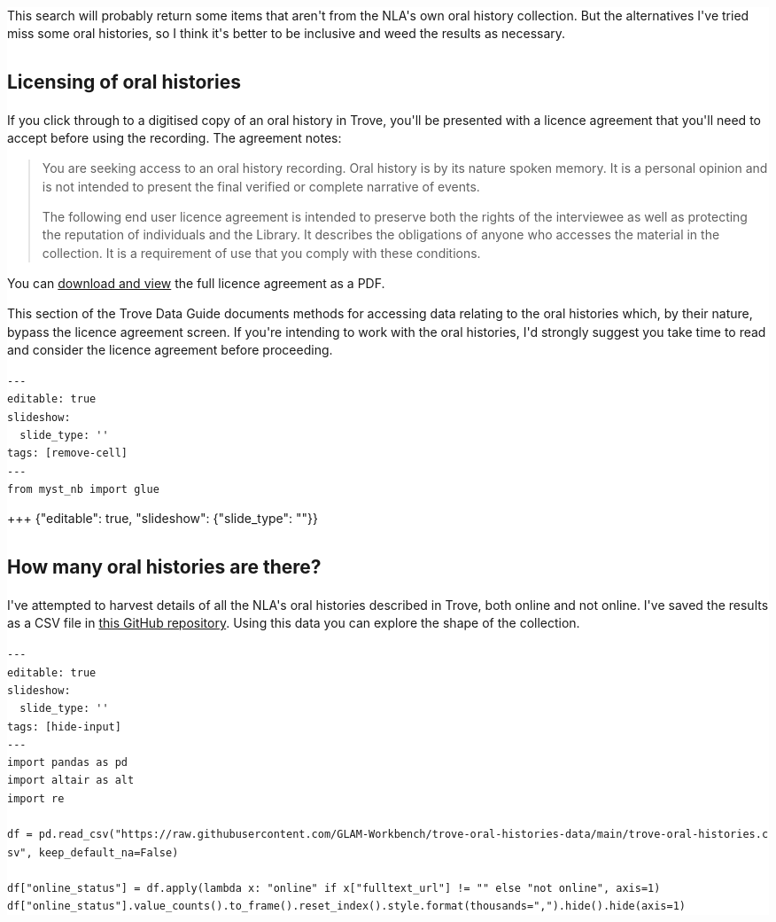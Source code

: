 This search will probably return some items that aren't from the NLA's own oral history collection. But the alternatives I've tried miss some oral histories, so I think it's better to be inclusive and weed the results as necessary.

## Licensing of oral histories

If you click through to a digitised copy of an oral history in Trove, you'll be presented with a licence agreement that you'll need to accept before using the recording. The agreement notes:

> You are seeking access to an oral history recording. Oral history is by its nature spoken memory. It is a personal opinion and is not intended to present the final verified or complete narrative of events.
>
> The following end user licence agreement is intended to preserve both the rights of the interviewee as well as protecting the reputation of individuals and the Library. It describes the obligations of anyone who accesses the material in the collection. It is a requirement of use that you comply with these conditions.

You can [download and view](https://nla.gov.au/tarkine/listen/NLA_OralHistory_EULA_June2012.pdf) the full licence agreement as a PDF.

This section of the Trove Data Guide documents methods for accessing data relating to the oral histories which, by their nature, bypass the licence agreement screen. If you're intending to work with the oral histories, I'd strongly suggest you take time to read and consider the licence agreement before proceeding.

```{code-cell} ipython3
---
editable: true
slideshow:
  slide_type: ''
tags: [remove-cell]
---
from myst_nb import glue
```

+++ {"editable": true, "slideshow": {"slide_type": ""}}

## How many oral histories are there?

I've attempted to harvest details of all the NLA's oral histories described in Trove, both online and not online. I've saved the results as a CSV file in [this GitHub repository](https://github.com/GLAM-Workbench/trove-oral-histories-data). Using this data you can explore the shape of the collection.

```{code-cell} ipython3
---
editable: true
slideshow:
  slide_type: ''
tags: [hide-input]
---
import pandas as pd
import altair as alt
import re

df = pd.read_csv("https://raw.githubusercontent.com/GLAM-Workbench/trove-oral-histories-data/main/trove-oral-histories.csv", keep_default_na=False)

df["online_status"] = df.apply(lambda x: "online" if x["fulltext_url"] != "" else "not online", axis=1)
df["online_status"].value_counts().to_frame().reset_index().style.format(thousands=",").hide().hide(axis=1)
```
